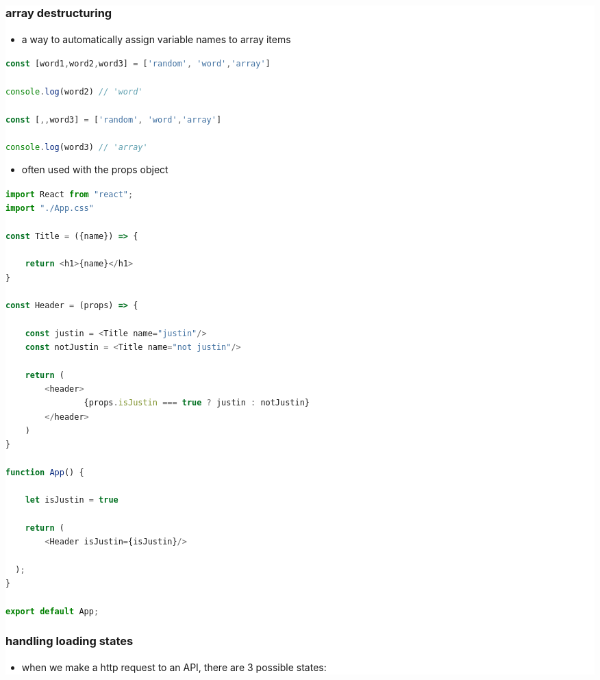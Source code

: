 ### array destructuring

- a way to automatically assign variable names to array items 

```javascript
const [word1,word2,word3] = ['random', 'word','array']

console.log(word2) // 'word'

const [,,word3] = ['random', 'word','array']

console.log(word3) // 'array'
```

- often used with the props object

```javascript
import React from "react";
import "./App.css"

const Title = ({name}) => {
    
    return <h1>{name}</h1>
}

const Header = (props) => {
    
    const justin = <Title name="justin"/>
    const notJustin = <Title name="not justin"/>

    return (
        <header>
                {props.isJustin === true ? justin : notJustin}
        </header>
    )
}

function App() {

    let isJustin = true

    return (
        <Header isJustin={isJustin}/>

  );
}

export default App;
```

### handling loading states 

- when we make a http request to an API, there are 3 possible states:
